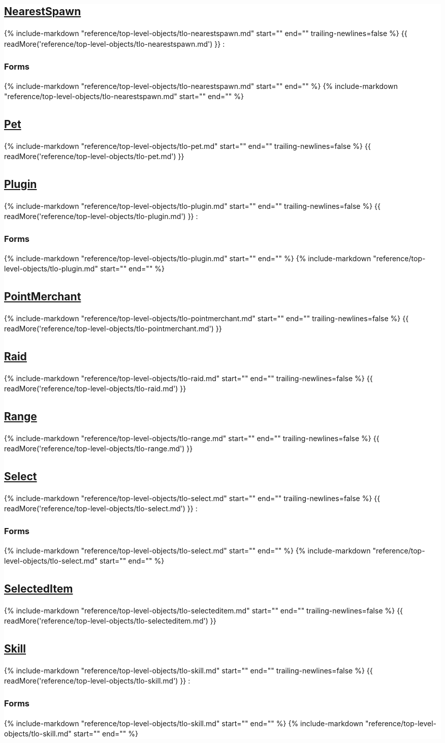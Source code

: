 ## [NearestSpawn](tlo-nearestspawn.md)
{% include-markdown "reference/top-level-objects/tlo-nearestspawn.md" start="" end="" trailing-newlines=false %} {{ readMore('reference/top-level-objects/tlo-nearestspawn.md') }}
:    <h3>Forms</h3>
    {% include-markdown "reference/top-level-objects/tlo-nearestspawn.md" start="<!--tlo-forms-start-->" end="<!--tlo-forms-end-->" %}
    {% include-markdown "reference/top-level-objects/tlo-nearestspawn.md" start="<!--tlo-linkrefs-start-->" end="<!--tlo-linkrefs-end-->" %}

## [Pet](tlo-pet.md)
{% include-markdown "reference/top-level-objects/tlo-pet.md" start="" end="" trailing-newlines=false %} {{ readMore('reference/top-level-objects/tlo-pet.md') }}
## [Plugin](tlo-plugin.md)
{% include-markdown "reference/top-level-objects/tlo-plugin.md" start="" end="" trailing-newlines=false %} {{ readMore('reference/top-level-objects/tlo-plugin.md') }}
:    <h3>Forms</h3>
    {% include-markdown "reference/top-level-objects/tlo-plugin.md" start="<!--tlo-forms-start-->" end="<!--tlo-forms-end-->" %}
    {% include-markdown "reference/top-level-objects/tlo-plugin.md" start="<!--tlo-linkrefs-start-->" end="<!--tlo-linkrefs-end-->" %}

## [PointMerchant](tlo-pointmerchant.md)
{% include-markdown "reference/top-level-objects/tlo-pointmerchant.md" start="" end="" trailing-newlines=false %} {{ readMore('reference/top-level-objects/tlo-pointmerchant.md') }}
## [Raid](tlo-raid.md)
{% include-markdown "reference/top-level-objects/tlo-raid.md" start="" end="" trailing-newlines=false %} {{ readMore('reference/top-level-objects/tlo-raid.md') }}
## [Range](tlo-range.md)
{% include-markdown "reference/top-level-objects/tlo-range.md" start="" end="" trailing-newlines=false %} {{ readMore('reference/top-level-objects/tlo-range.md') }}
## [Select](tlo-select.md)
{% include-markdown "reference/top-level-objects/tlo-select.md" start="" end="" trailing-newlines=false %} {{ readMore('reference/top-level-objects/tlo-select.md') }}
:    <h3>Forms</h3>
    {% include-markdown "reference/top-level-objects/tlo-select.md" start="<!--tlo-forms-start-->" end="<!--tlo-forms-end-->" %}
    {% include-markdown "reference/top-level-objects/tlo-select.md" start="<!--tlo-linkrefs-start-->" end="<!--tlo-linkrefs-end-->" %}

## [SelectedItem](tlo-selecteditem.md)
{% include-markdown "reference/top-level-objects/tlo-selecteditem.md" start="" end="" trailing-newlines=false %} {{ readMore('reference/top-level-objects/tlo-selecteditem.md') }}
## [Skill](tlo-skill.md)
{% include-markdown "reference/top-level-objects/tlo-skill.md" start="" end="" trailing-newlines=false %} {{ readMore('reference/top-level-objects/tlo-skill.md') }}
:    <h3>Forms</h3>
    {% include-markdown "reference/top-level-objects/tlo-skill.md" start="<!--tlo-forms-start-->" end="<!--tlo-forms-end-->" %}
    {% include-markdown "reference/top-level-objects/tlo-skill.md" start="<!--tlo-linkrefs-start-->" end="<!--tlo-linkrefs-end-->" %}
